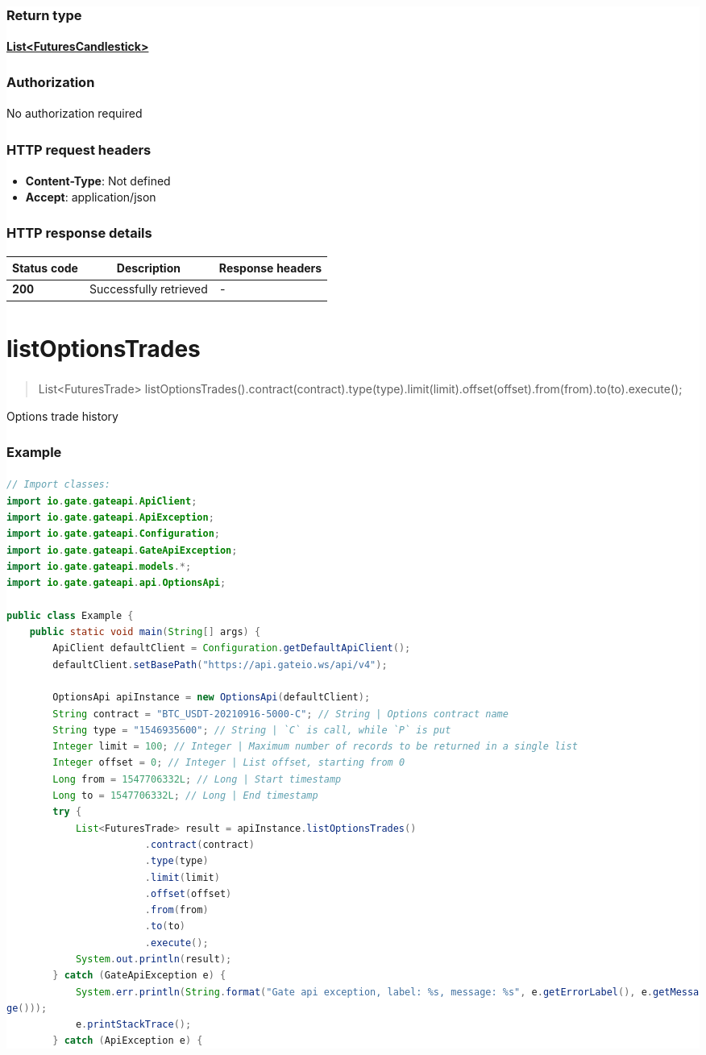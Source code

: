 ### Return type

[**List&lt;FuturesCandlestick&gt;**](FuturesCandlestick.md)

### Authorization

No authorization required

### HTTP request headers

 - **Content-Type**: Not defined
 - **Accept**: application/json

### HTTP response details
| Status code | Description | Response headers |
|-------------|-------------|------------------|
**200** | Successfully retrieved |  -  |

<a name="listOptionsTrades"></a>
# **listOptionsTrades**
> List&lt;FuturesTrade&gt; listOptionsTrades().contract(contract).type(type).limit(limit).offset(offset).from(from).to(to).execute();

Options trade history

### Example

```java
// Import classes:
import io.gate.gateapi.ApiClient;
import io.gate.gateapi.ApiException;
import io.gate.gateapi.Configuration;
import io.gate.gateapi.GateApiException;
import io.gate.gateapi.models.*;
import io.gate.gateapi.api.OptionsApi;

public class Example {
    public static void main(String[] args) {
        ApiClient defaultClient = Configuration.getDefaultApiClient();
        defaultClient.setBasePath("https://api.gateio.ws/api/v4");

        OptionsApi apiInstance = new OptionsApi(defaultClient);
        String contract = "BTC_USDT-20210916-5000-C"; // String | Options contract name
        String type = "1546935600"; // String | `C` is call, while `P` is put
        Integer limit = 100; // Integer | Maximum number of records to be returned in a single list
        Integer offset = 0; // Integer | List offset, starting from 0
        Long from = 1547706332L; // Long | Start timestamp
        Long to = 1547706332L; // Long | End timestamp
        try {
            List<FuturesTrade> result = apiInstance.listOptionsTrades()
                        .contract(contract)
                        .type(type)
                        .limit(limit)
                        .offset(offset)
                        .from(from)
                        .to(to)
                        .execute();
            System.out.println(result);
        } catch (GateApiException e) {
            System.err.println(String.format("Gate api exception, label: %s, message: %s", e.getErrorLabel(), e.getMessage()));
            e.printStackTrace();
        } catch (ApiException e) {
```